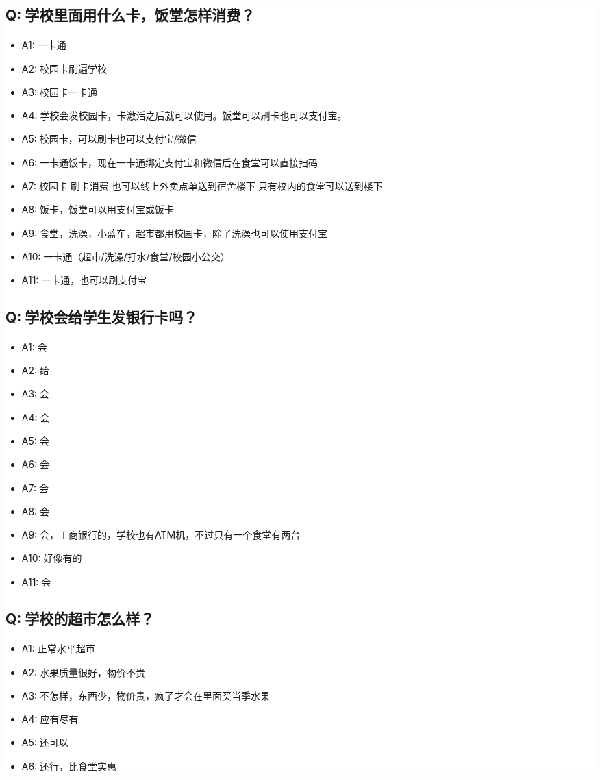 ## Q: 学校里面用什么卡，饭堂怎样消费？

- A1: 一卡通

- A2: 校园卡刷遍学校

- A3: 校园卡一卡通

- A4: 学校会发校园卡，卡激活之后就可以使用。饭堂可以刷卡也可以支付宝。

- A5: 校园卡，可以刷卡也可以支付宝/微信

- A6: 一卡通饭卡，现在一卡通绑定支付宝和微信后在食堂可以直接扫码

- A7: 校园卡 刷卡消费 也可以线上外卖点单送到宿舍楼下 只有校内的食堂可以送到楼下

- A8: 饭卡，饭堂可以用支付宝或饭卡

- A9: 食堂，洗澡，小蓝车，超市都用校园卡，除了洗澡也可以使用支付宝

- A10: 一卡通（超市/洗澡/打水/食堂/校园小公交）

- A11: 一卡通，也可以刷支付宝

## Q: 学校会给学生发银行卡吗？

- A1: 会

- A2: 给

- A3: 会

- A4: 会

- A5: 会

- A6: 会

- A7: 会

- A8: 会

- A9: 会，工商银行的，学校也有ATM机，不过只有一个食堂有两台

- A10: 好像有的

- A11: 会

## Q: 学校的超市怎么样？

- A1: 正常水平超市

- A2: 水果质量很好，物价不贵

- A3: 不怎样，东西少，物价贵，疯了才会在里面买当季水果

- A4: 应有尽有

- A5: 还可以

- A6: 还行，比食堂实惠
